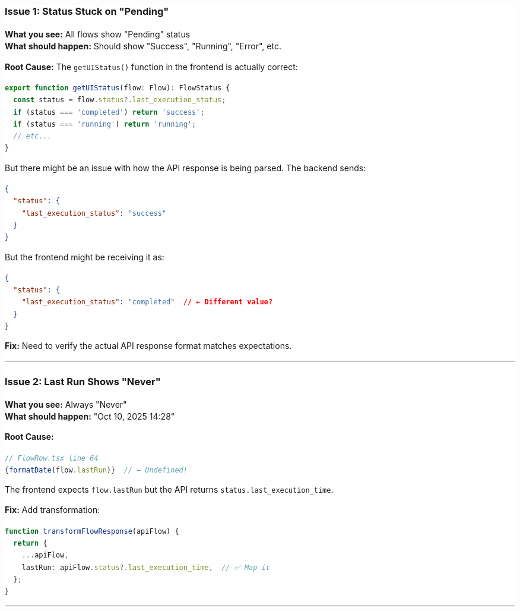 ### Issue 1: Status Stuck on "Pending"
**What you see:** All flows show "Pending" status  
**What should happen:** Should show "Success", "Running", "Error", etc.

**Root Cause:**
The `getUIStatus()` function in the frontend is actually correct:
```typescript
export function getUIStatus(flow: Flow): FlowStatus {
  const status = flow.status?.last_execution_status;
  if (status === 'completed') return 'success';
  if (status === 'running') return 'running';
  // etc...
}
```

But there might be an issue with how the API response is being parsed. The backend sends:
```json
{
  "status": {
    "last_execution_status": "success"
  }
}
```

But the frontend might be receiving it as:
```json
{
  "status": {
    "last_execution_status": "completed"  // ← Different value?
  }
}
```

**Fix:** Need to verify the actual API response format matches expectations.

---

### Issue 2: Last Run Shows "Never"
**What you see:** Always "Never"  
**What should happen:** "Oct 10, 2025 14:28"

**Root Cause:**
```typescript
// FlowRow.tsx line 64
{formatDate(flow.lastRun)}  // ← Undefined!
```

The frontend expects `flow.lastRun` but the API returns `status.last_execution_time`.

**Fix:** Add transformation:
```typescript
function transformFlowResponse(apiFlow) {
  return {
    ...apiFlow,
    lastRun: apiFlow.status?.last_execution_time,  // ✅ Map it
  };
}
```

---